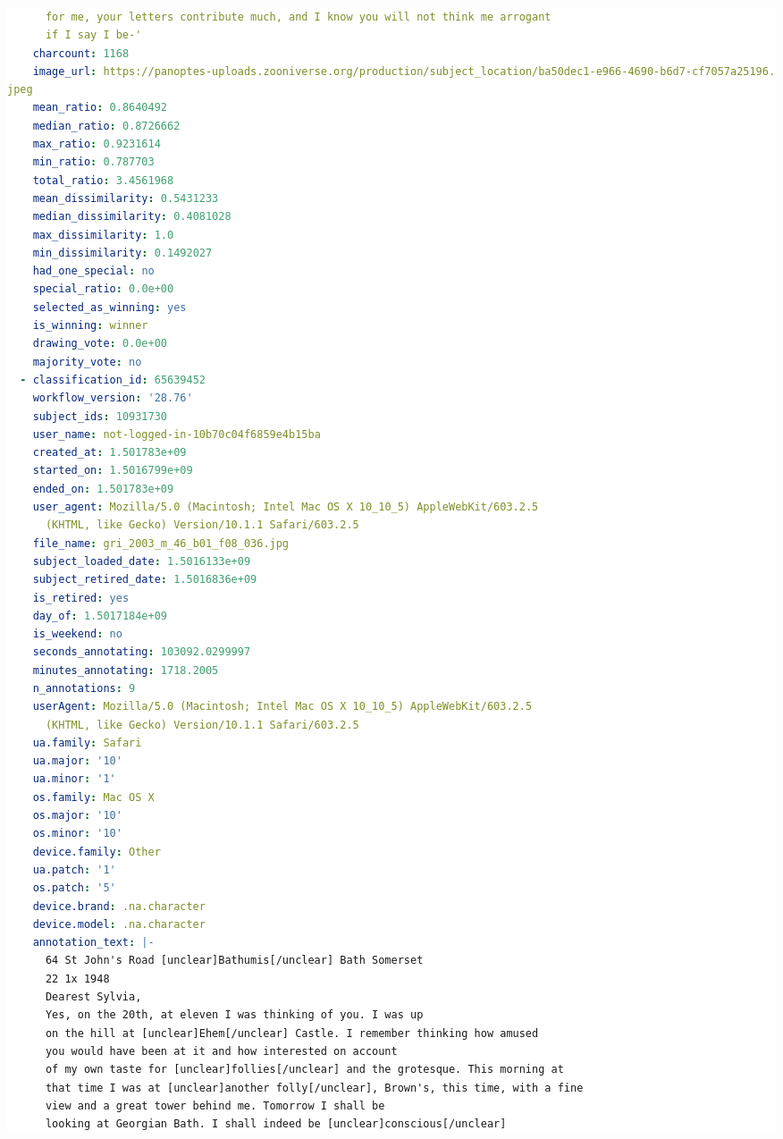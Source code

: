 ```yaml
      for me, your letters contribute much, and I know you will not think me arrogant
      if I say I be-'
    charcount: 1168
    image_url: https://panoptes-uploads.zooniverse.org/production/subject_location/ba50dec1-e966-4690-b6d7-cf7057a25196.jpeg
    mean_ratio: 0.8640492
    median_ratio: 0.8726662
    max_ratio: 0.9231614
    min_ratio: 0.787703
    total_ratio: 3.4561968
    mean_dissimilarity: 0.5431233
    median_dissimilarity: 0.4081028
    max_dissimilarity: 1.0
    min_dissimilarity: 0.1492027
    had_one_special: no
    special_ratio: 0.0e+00
    selected_as_winning: yes
    is_winning: winner
    drawing_vote: 0.0e+00
    majority_vote: no
  - classification_id: 65639452
    workflow_version: '28.76'
    subject_ids: 10931730
    user_name: not-logged-in-10b70c04f6859e4b15ba
    created_at: 1.501783e+09
    started_on: 1.5016799e+09
    ended_on: 1.501783e+09
    user_agent: Mozilla/5.0 (Macintosh; Intel Mac OS X 10_10_5) AppleWebKit/603.2.5
      (KHTML, like Gecko) Version/10.1.1 Safari/603.2.5
    file_name: gri_2003_m_46_b01_f08_036.jpg
    subject_loaded_date: 1.5016133e+09
    subject_retired_date: 1.5016836e+09
    is_retired: yes
    day_of: 1.5017184e+09
    is_weekend: no
    seconds_annotating: 103092.0299997
    minutes_annotating: 1718.2005
    n_annotations: 9
    userAgent: Mozilla/5.0 (Macintosh; Intel Mac OS X 10_10_5) AppleWebKit/603.2.5
      (KHTML, like Gecko) Version/10.1.1 Safari/603.2.5
    ua.family: Safari
    ua.major: '10'
    ua.minor: '1'
    os.family: Mac OS X
    os.major: '10'
    os.minor: '10'
    device.family: Other
    ua.patch: '1'
    os.patch: '5'
    device.brand: .na.character
    device.model: .na.character
    annotation_text: |-
      64 St John's Road [unclear]Bathumis[/unclear] Bath Somerset
      22 1x 1948
      Dearest Sylvia,
      Yes, on the 20th, at eleven I was thinking of you. I was up
      on the hill at [unclear]Ehem[/unclear] Castle. I remember thinking how amused
      you would have been at it and how interested on account
      of my own taste for [unclear]follies[/unclear] and the grotesque. This morning at
      that time I was at [unclear]another folly[/unclear], Brown's, this time, with a fine
      view and a great tower behind me. Tomorrow I shall be
      looking at Georgian Bath. I shall indeed be [unclear]conscious[/unclear]
```